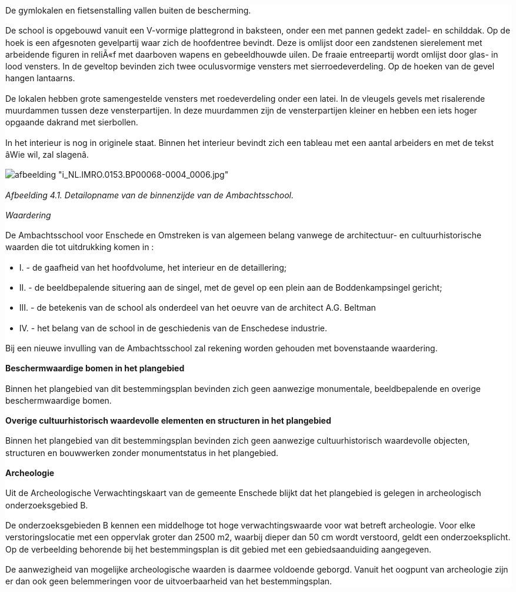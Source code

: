 De gymlokalen en fietsenstalling vallen buiten de bescherming.

De school is opgebouwd vanuit een V\-vormige plattegrond in baksteen, onder een met pannen gedekt zadel\- en schilddak. Op de hoek is een afgesnoten gevelpartij waar zich de hoofdentree bevindt. Deze is omlijst door een zandstenen sierelement met arbeidende figuren in reliÃ«f met daarboven wapens en gebeeldhouwde uilen. De fraaie entreepartij wordt omlijst door glas\- in lood vensters. In de geveltop bevinden zich twee oculusvormige vensters met sierroedeverdeling. Op de hoeken van de gevel hangen lantaarns.

De lokalen hebben grote samengestelde vensters met roedeverdeling onder een latei. In de vleugels gevels met risalerende muurdammen tussen deze vensterpartijen. In deze muurdammen zijn de vensterpartijen kleiner en hebben een iets hoger opgaande dakrand met sierbollen.

In het interieur is nog in originele staat. Binnen het interieur bevindt zich een tableau met een aantal arbeiders en met de tekst âWie wil, zal slagenâ.

![afbeelding "i_NL.IMRO.0153.BP00068-0004_0006.jpg"](i_NL.IMRO.0153.BP00068-0004_0006.jpg)

*Afbeelding 4\.1\. Detailopname van de binnenzijde van de Ambachtsschool.*

*Waardering*

De Ambachtsschool voor Enschede en Omstreken is van algemeen belang vanwege de architectuur\- en cultuurhistorische waarden die tot uitdrukking komen in :

* I. \- de gaafheid van het hoofdvolume, het interieur en de detaillering;

* II. \- de beeldbepalende situering aan de singel, met de gevel op een plein aan de Boddenkampsingel gericht;

* III. \- de betekenis van de school als onderdeel van het oeuvre van de architect A.G. Beltman

* IV. \- het belang van de school in de geschiedenis van de Enschedese industrie.

Bij een nieuwe invulling van de Ambachtsschool zal rekening worden gehouden met bovenstaande waardering.

**Beschermwaardige bomen in het plangebied**

Binnen het plangebied van dit bestemmingsplan bevinden zich geen aanwezige monumentale, beeldbepalende en overige beschermwaardige bomen.

**Overige cultuurhistorisch waardevolle elementen en structuren in het plangebied**

Binnen het plangebied van dit bestemmingsplan bevinden zich geen aanwezige cultuurhistorisch waardevolle objecten, structuren en bouwwerken zonder monumentstatus in het plangebied.

**Archeologie**

Uit de Archeologische Verwachtingskaart van de gemeente Enschede blijkt dat het plangebied is gelegen in archeologisch onderzoeksgebied B.

De onderzoeksgebieden B kennen een middelhoge tot hoge verwachtingswaarde voor wat betreft archeologie. Voor elke verstoringslocatie met een oppervlak groter dan 2500 m2, waarbij dieper dan 50 cm wordt verstoord, geldt een onderzoeksplicht. Op de verbeelding behorende bij het bestemmingsplan is dit gebied met een gebiedsaanduiding aangegeven.

De aanwezigheid van mogelijke archeologische waarden is daarmee voldoende geborgd. Vanuit het oogpunt van archeologie zijn er dan ook geen belemmeringen voor de uitvoerbaarheid van het bestemmingsplan.
